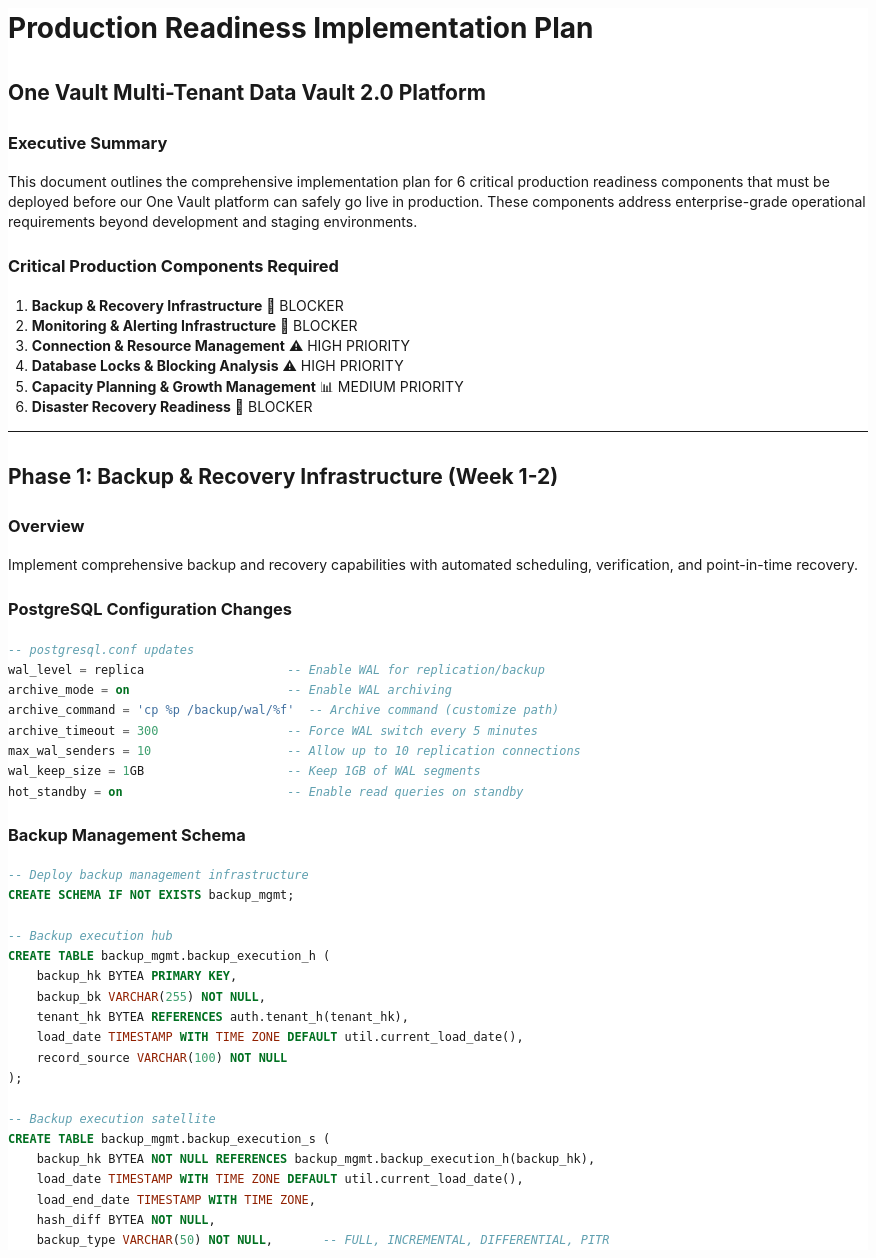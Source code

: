 # Production Readiness Implementation Plan
## One Vault Multi-Tenant Data Vault 2.0 Platform

### Executive Summary

This document outlines the comprehensive implementation plan for 6 critical production readiness components that must be deployed before our One Vault platform can safely go live in production. These components address enterprise-grade operational requirements beyond development and staging environments.

### Critical Production Components Required

1. **Backup & Recovery Infrastructure** 🚨 BLOCKER
2. **Monitoring & Alerting Infrastructure** 🚨 BLOCKER  
3. **Connection & Resource Management** ⚠️ HIGH PRIORITY
4. **Database Locks & Blocking Analysis** ⚠️ HIGH PRIORITY
5. **Capacity Planning & Growth Management** 📊 MEDIUM PRIORITY
6. **Disaster Recovery Readiness** 🚨 BLOCKER

---

## Phase 1: Backup & Recovery Infrastructure (Week 1-2)

### Overview
Implement comprehensive backup and recovery capabilities with automated scheduling, verification, and point-in-time recovery.

### PostgreSQL Configuration Changes

```sql
-- postgresql.conf updates
wal_level = replica                    -- Enable WAL for replication/backup
archive_mode = on                      -- Enable WAL archiving
archive_command = 'cp %p /backup/wal/%f'  -- Archive command (customize path)
archive_timeout = 300                  -- Force WAL switch every 5 minutes
max_wal_senders = 10                   -- Allow up to 10 replication connections
wal_keep_size = 1GB                    -- Keep 1GB of WAL segments
hot_standby = on                       -- Enable read queries on standby
```

### Backup Management Schema

```sql
-- Deploy backup management infrastructure
CREATE SCHEMA IF NOT EXISTS backup_mgmt;

-- Backup execution hub
CREATE TABLE backup_mgmt.backup_execution_h (
    backup_hk BYTEA PRIMARY KEY,
    backup_bk VARCHAR(255) NOT NULL,
    tenant_hk BYTEA REFERENCES auth.tenant_h(tenant_hk),
    load_date TIMESTAMP WITH TIME ZONE DEFAULT util.current_load_date(),
    record_source VARCHAR(100) NOT NULL
);

-- Backup execution satellite
CREATE TABLE backup_mgmt.backup_execution_s (
    backup_hk BYTEA NOT NULL REFERENCES backup_mgmt.backup_execution_h(backup_hk),
    load_date TIMESTAMP WITH TIME ZONE DEFAULT util.current_load_date(),
    load_end_date TIMESTAMP WITH TIME ZONE,
    hash_diff BYTEA NOT NULL,
    backup_type VARCHAR(50) NOT NULL,       -- FULL, INCREMENTAL, DIFFERENTIAL, PITR
```